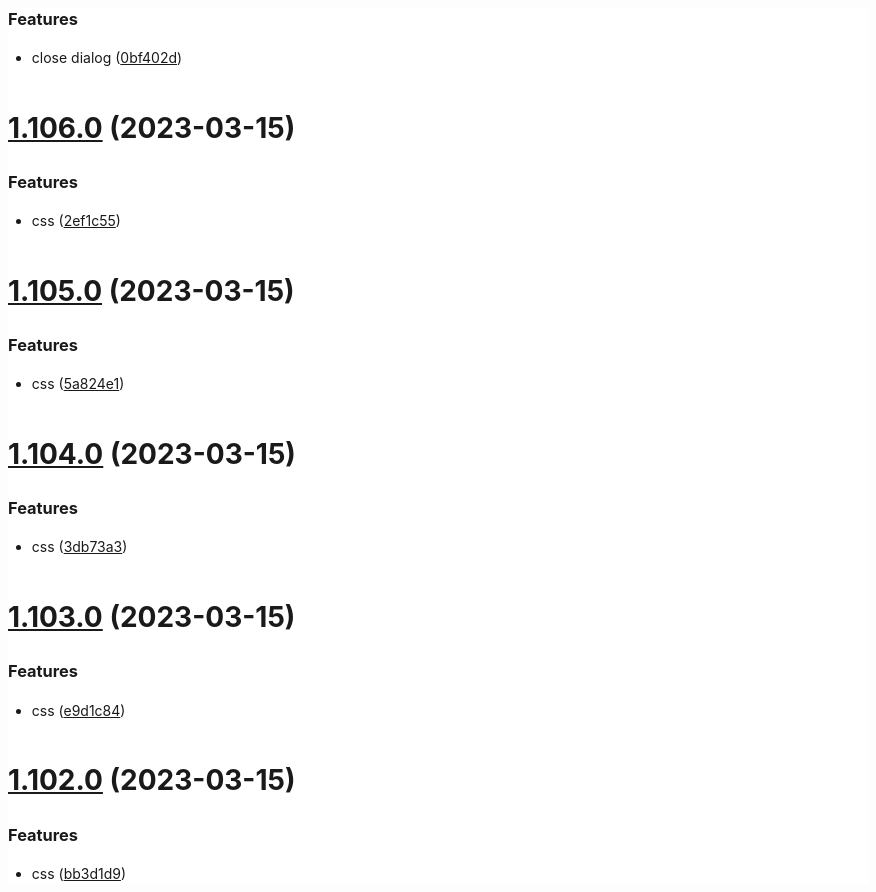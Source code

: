 
### Features

* close dialog ([0bf402d](https://github.com/zlaval-elte-thesis/knowhere-vui/commit/0bf402d0860f29672e71fb6eb1e4cbdc78470e94))

# [1.106.0](https://github.com/zlaval-elte-thesis/knowhere-vui/compare/1.105.0...1.106.0) (2023-03-15)


### Features

* css ([2ef1c55](https://github.com/zlaval-elte-thesis/knowhere-vui/commit/2ef1c55e39df664606240831f0c181db4997d345))

# [1.105.0](https://github.com/zlaval-elte-thesis/knowhere-vui/compare/1.104.0...1.105.0) (2023-03-15)


### Features

* css ([5a824e1](https://github.com/zlaval-elte-thesis/knowhere-vui/commit/5a824e1b8e7f52f11024f518f99d5ebe5d79ead9))

# [1.104.0](https://github.com/zlaval-elte-thesis/knowhere-vui/compare/1.103.0...1.104.0) (2023-03-15)


### Features

* css ([3db73a3](https://github.com/zlaval-elte-thesis/knowhere-vui/commit/3db73a371495352a17aaabf2c83da2bc8b22a4ce))

# [1.103.0](https://github.com/zlaval-elte-thesis/knowhere-vui/compare/1.102.0...1.103.0) (2023-03-15)


### Features

* css ([e9d1c84](https://github.com/zlaval-elte-thesis/knowhere-vui/commit/e9d1c84d3bb921cf9f061c4e2b92bcc7b98c2ac5))

# [1.102.0](https://github.com/zlaval-elte-thesis/knowhere-vui/compare/1.101.0...1.102.0) (2023-03-15)


### Features

* css ([bb3d1d9](https://github.com/zlaval-elte-thesis/knowhere-vui/commit/bb3d1d95cb9e5a17f8fa0feca5c2bda2f026d467))

